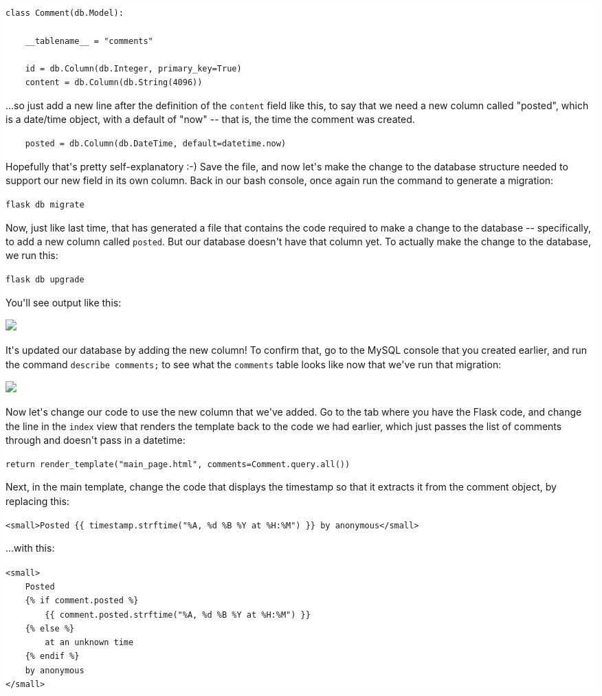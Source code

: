     class Comment(db.Model):

        __tablename__ = "comments"

        id = db.Column(db.Integer, primary_key=True)
        content = db.Column(db.String(4096))

...so just add a new line after the definition of the `content` field like this, to say that we need a new
column called "posted", which is a date/time object, with a default of "now" -- that is, the time the comment
was created.

        posted = db.Column(db.DateTime, default=datetime.now)

Hopefully that's pretty self-explanatory :-)   Save the file, and now let's make the change to the database
structure needed to support our new field in its own column.  Back in our
bash console, once again run the command to generate a migration:

    flask db migrate

Now, just like last time, that has generated a file that contains the code required to make a change to the
database -- specifically, to add a new column called `posted`.   But our database doesn't have that column
yet.   To actually make the change to the database, we run this:

    flask db upgrade

You'll see output like this:

<img width="500" src="/static/images/flask-tutorial-add-timestamp-column.png">

It's updated our database by adding the new column!  To confirm that, go to the MySQL console that you created
earlier, and run the command `describe comments;` to see what the `comments` table looks like now
that we've run that migration:

<img width="500" src="/static/images/flask-tutorial-comments-table-after-add-timestamp.png">

Now let's change our code to use the new column that we've added.   Go to the tab where you
have the Flask code, and change the line in the `index` view that renders the template back to the code we had earlier,
which just passes the list of comments through and doesn't pass in a datetime:

    return render_template("main_page.html", comments=Comment.query.all())

Next, in the main template, change the code that displays the timestamp so that it extracts it from
the comment object, by replacing this:

    <small>Posted {{ timestamp.strftime("%A, %d %B %Y at %H:%M") }} by anonymous</small>

...with this:

    <small>
        Posted
        {% if comment.posted %}
            {{ comment.posted.strftime("%A, %d %B %Y at %H:%M") }}
        {% else %}
            at an unknown time
        {% endif %}
        by anonymous
    </small>
